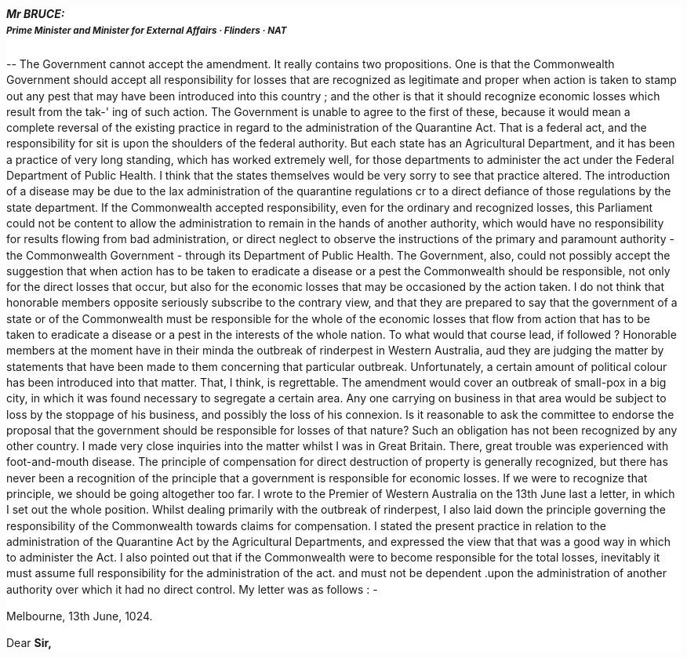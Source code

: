 ##### Mr BRUCE:<br><small class="text-muted">Prime Minister and Minister for External Affairs &middot; Flinders &middot; NAT</small>

--  The Government cannot accept the amendment. It really contains two propositions. One is that the Commonwealth Government should accept all responsibility for losses that are recognized as legitimate and proper when action is taken to stamp out any pest that  may  have been introduced into this country ; and the other is that it should recognize economic losses which result from the tak-' ing of such action. The Government is unable to agree to the first of these, because it would mean a complete reversal of the existing practice in regard to the administration of the Quarantine Act. That is a federal act, and the responsibility for sit is upon the shoulders of the federal authority. But each state has an Agricultural Department, and it has been a practice of very long standing, which has worked extremely well, for those departments to administer the act under the Federal Department of Public Health. I think that the states themselves would be very sorry to see that practice altered. The introduction of a disease may be due to the lax administration of the quarantine regulations cr to a direct defiance of those regulations by the state department. If the Commonwealth accepted responsibility, even for the ordinary and recognized losses, this Parliament could not be content to allow the administration to remain in the hands of another authority, which would have no responsibility for results flowing from bad administration, or direct neglect to observe the instructions of the primary and paramount authority - the Commonwealth Government - through its Department of Public Health. The Government, also, could not possibly accept the suggestion that when action has to be taken to eradicate a disease or a pest the Commonwealth should be responsible, not only for the direct losses that occur, but also for the economic losses that may be occasioned by the action taken. I do not think that honorable members opposite seriously subscribe to the contrary view, and that they are prepared to say that the government of a state or of the Commonwealth must be responsible for the whole of the economic losses that flow from action that has to be taken to eradicate a disease or a pest in the interests of the whole nation. To what would that course lead, if followed ? Honorable members at the moment have in their minda the outbreak of rinderpest in Western Australia, aud they are judging the matter by statements that have been made to them concerning that particular outbreak. Unfortunately, a certain amount of political colour has been introduced into that matter. That, I think, is regrettable. The amendment would cover an outbreak of small-pox in a big city, in which it was found necessary to segregate a certain area. Any one carrying on business in that area would be subject to loss by the stoppage of his business, and possibly the loss of his connexion. Is it reasonable to ask the committee to endorse the proposal that the government should be responsible for losses of that nature? Such an obligation has not been recognized by any other country. I made very close inquiries into the matter whilst I was in Great Britain. There, great trouble was experienced with foot-and-mouth disease. The principle of compensation for direct destruction of property is generally recognized, but there has never been a recognition of the principle that a government is responsible for economic losses. If  we  were  to  recognize that principle, we should be going altogether too far. I wrote  to  the Premier of Western Australia on the 13th June last a letter, in which I set out the whole position. Whilst dealing primarily with the outbreak of rinderpest, I also laid down the principle governing the responsibility of the Commonwealth towards claims for compensation. I stated the present practice in relation  to  the administration of the Quarantine Act by the Agricultural Departments, and expressed the view that that was a good way in which  to  administer the Act. I also pointed out that if the Commonwealth were  to  become responsible for the total losses, inevitably it must assume full responsibility for the administration of the act. and must not be dependent .upon the administration of another authority over which it had no direct control. My letter was as follows : - 

Melbourne, 13th June, 1024. 

Dear  **Sir,** 
